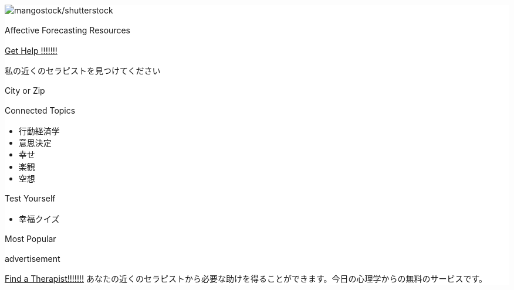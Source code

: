 


![mangostock/shutterstock](https://cdn2.psychologytoday.com/assets/styles/manual_crop_1_1_180x180/public/2020-09/shutterstock_57135088.jpg?itok=lZab5W5Q "mangostock/shutterstock")










 Affective Forecasting Resources 



[Get Help
 !!!!!!!](https://www.psychologytoday.com/us/therapists "Find a therapist near me")

私の近くのセラピストを見つけてください









 City or Zip
 










Connected Topics
* 行動経済学
* 意思決定
* 幸せ
* 楽観
* 空想




Test Yourself
* 幸福クイズ






Most Popular





advertisement









[Find a Therapist!!!!!!!](https://www.psychologytoday.com/us/therapists "Find a Therapist")
あなたの近くのセラピストから必要な助けを得ることができます。今日の心理学からの無料のサービスです。

